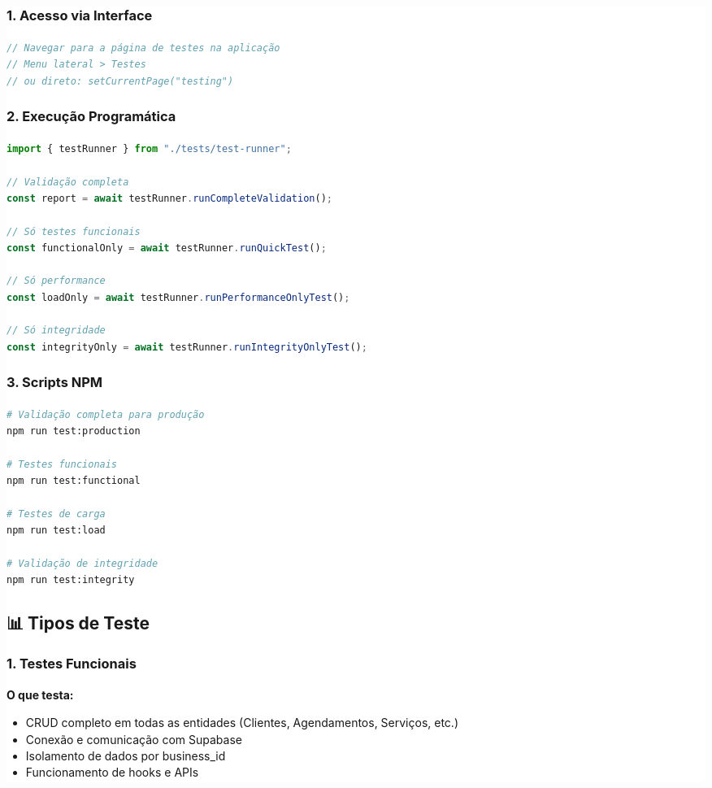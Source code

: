### 1. Acesso via Interface

```typescript
// Navegar para a página de testes na aplicação
// Menu lateral > Testes
// ou direto: setCurrentPage("testing")
```

### 2. Execução Programática

```typescript
import { testRunner } from "./tests/test-runner";

// Validação completa
const report = await testRunner.runCompleteValidation();

// Só testes funcionais
const functionalOnly = await testRunner.runQuickTest();

// Só performance
const loadOnly = await testRunner.runPerformanceOnlyTest();

// Só integridade
const integrityOnly = await testRunner.runIntegrityOnlyTest();
```

### 3. Scripts NPM

```bash
# Validação completa para produção
npm run test:production

# Testes funcionais
npm run test:functional

# Testes de carga
npm run test:load

# Validação de integridade
npm run test:integrity
```

## 📊 Tipos de Teste

### 1. Testes Funcionais

**O que testa:**

- CRUD completo em todas as entidades (Clientes, Agendamentos, Serviços, etc.)
- Conexão e comunicação com Supabase
- Isolamento de dados por business_id
- Funcionamento de hooks e APIs
